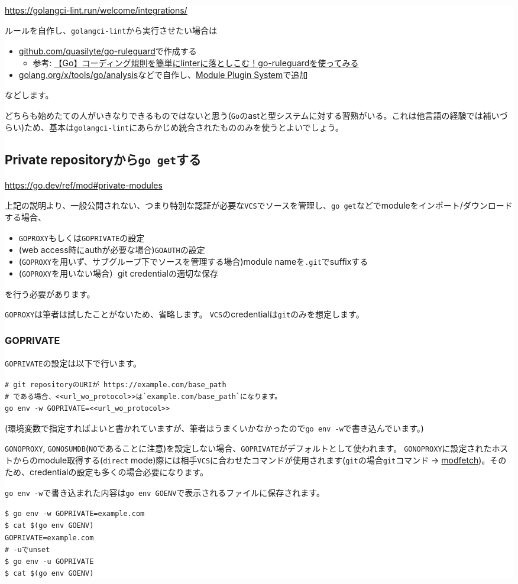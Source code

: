 https://golangci-lint.run/welcome/integrations/

ルールを自作し、`golangci-lint`から実行させたい場合は

- [github.com/quasilyte/go-ruleguard](https://github.com/quasilyte/go-ruleguard)で作成する
  - 参考: [【Go】コーディング規則を簡単にlinterに落としこむ！go-ruleguardを使ってみる](https://zenn.dev/hrbrain/articles/4365c28245e2d3)
- [golang.org/x/tools/go/analysis](https://pkg.go.dev/golang.org/x/tools/go/analysis)などで自作し、[Module Plugin System](https://golangci-lint.run/plugins/module-plugins)で追加

などします。

どちらも始めたての人がいきなりできるものではないと思う(`Go`のastと型システムに対する習熟がいる。これは他言語の経験では補いづらい)ため、基本は`golangci-lint`にあらかじめ統合されたもののみを使うとよいでしょう。

## Private repositoryから`go get`する

https://go.dev/ref/mod#private-modules

上記の説明より、一般公開されない、つまり特別な認証が必要な`VCS`でソースを管理し、`go get`などでmoduleをインポート/ダウンロードする場合、

- `GOPROXY`もしくは`GOPRIVATE`の設定
- (web access時にauthが必要な場合)`GOAUTH`の設定
- (`GOPROXY`を用いず、サブグループ下でソースを管理する場合)module nameを`.git`でsuffixする
- (`GOPROXY`を用いない場合）git credentialの適切な保存

を行う必要があります。

`GOPROXY`は筆者は試したことがないため、省略します。
`VCS`のcredentialは`git`のみを想定します。

### GOPRIVATE

`GOPRIVATE`の設定は以下で行います。

```
# git repositoryのURIが https://example.com/base_path
# である場合、<<url_wo_protocol>>は`example.com/base_path`になります。
go env -w GOPRIVATE=<<url_wo_protocol>>
```

(環境変数で指定すればよいと書かれていますが、筆者はうまくいかなかったので`go env -w`で書き込んでいます。)

`GONOPROXY`, `GONOSUMDB`(`NO`であることに注意)を設定しない場合、`GOPRIVATE`がデフォルトとして使われます。
`GONOPROXY`に設定されたホストからのmodule取得する(`direct` mode)際には相手`VCS`に合わせたコマンドが使用されます(`git`の場合`git`コマンド -> [modfetch](https://github.com/golang/go/blob/go1.24.2/src/cmd/go/internal/modfetch/codehost/git.go#L233))。そのため、credentialの設定も多くの場合必要になります。

`go env -w`で書き込まれた内容は`go env GOENV`で表示されるファイルに保存されます。

```
$ go env -w GOPRIVATE=example.com
$ cat $(go env GOENV)
GOPRIVATE=example.com
# -uでunset
$ go env -u GOPRIVATE
$ cat $(go env GOENV)

```
